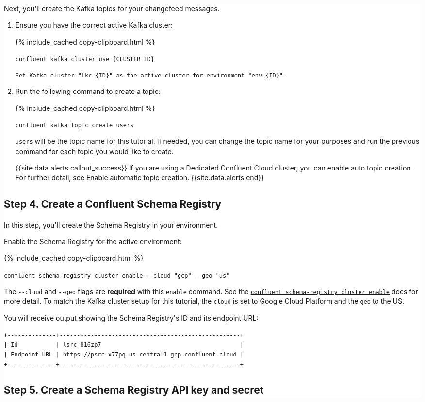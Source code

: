 Next, you'll create the Kafka topics for your changefeed messages.

1. Ensure you have the correct active Kafka cluster:

    {% include_cached copy-clipboard.html %}
    ~~~ shell
    confluent kafka cluster use {CLUSTER ID}
    ~~~

    ~~~
    Set Kafka cluster "lkc-{ID}" as the active cluster for environment "env-{ID}".
    ~~~

1. Run the following command to create a topic:

    {% include_cached copy-clipboard.html %}
    ~~~ shell
    confluent kafka topic create users
    ~~~

    `users` will be the topic name for this tutorial. If needed, you can change the topic name for your purposes and run the previous command for each topic you would like to create.

    {{site.data.alerts.callout_success}}
    If you are using a Dedicated Confluent Cloud cluster, you can enable auto topic creation. For further detail, see [Enable automatic topic creation](https://docs.confluent.io/cloud/current/clusters/broker-config.html#enable-automatic-topic-creation).
    {{site.data.alerts.end}}

## Step 4. Create a Confluent Schema Registry

In this step, you'll create the Schema Registry in your environment.

Enable the Schema Registry for the active environment:

{% include_cached copy-clipboard.html %}
~~~ shell
confluent schema-registry cluster enable --cloud "gcp" --geo "us"
~~~

The `--cloud` and `--geo` flags are **required** with this `enable` command. See the [`confluent schema-registry cluster enable`](https://docs.confluent.io/confluent-cli/current/command-reference/schema-registry/cluster/confluent_schema-registry_cluster_enable.html) docs for more detail. To match the Kafka cluster setup for this tutorial, the `cloud` is set to Google Cloud Platform and the `geo` to the US.

You will receive output showing the Schema Registry's ID and its endpoint URL:

~~~
+--------------+----------------------------------------------------+
| Id           | lsrc-816zp7                                        |
| Endpoint URL | https://psrc-x77pq.us-central1.gcp.confluent.cloud |
+--------------+----------------------------------------------------+
~~~

## Step 5. Create a Schema Registry API key and secret
